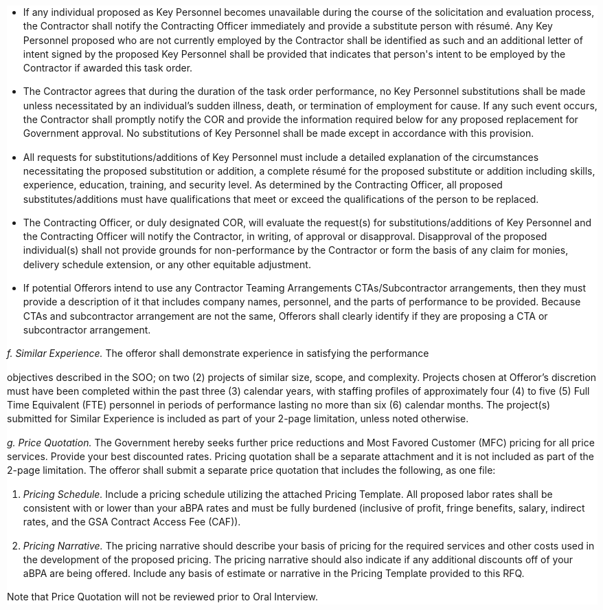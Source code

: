 -   If any individual proposed as Key Personnel becomes unavailable during the course of the solicitation and evaluation process, the Contractor shall notify the Contracting Officer immediately and provide a substitute person with résumé. Any Key Personnel proposed who are not currently employed by the Contractor shall be identified as such and an additional letter of intent signed by the proposed Key Personnel shall be provided that indicates that person's intent to be employed by the Contractor if awarded this task order.

-   The Contractor agrees that during the duration of the task order performance, no Key Personnel substitutions shall be made unless necessitated by an individual’s sudden illness, death, or termination of employment for cause. If any such event occurs, the Contractor shall promptly notify the COR and provide the information required below for any proposed replacement for Government approval. No substitutions of Key Personnel shall be made except in accordance with this provision.

-   All requests for substitutions/additions of Key Personnel must include a detailed explanation of the circumstances necessitating the proposed substitution or addition, a complete résumé for the proposed substitute or addition including skills, experience, education, training, and security level. As determined by the Contracting Officer, all proposed substitutes/additions must have qualifications that meet or exceed the qualifications of the person to be replaced.

-   The Contracting Officer, or duly designated COR, will evaluate the request(s) for substitutions/additions of Key Personnel and the Contracting Officer will notify the Contractor, in writing, of approval or disapproval. Disapproval of the proposed individual(s) shall not provide grounds for non-performance by the Contractor or form the basis of any claim for monies, delivery schedule extension, or any other equitable adjustment.

-   If potential Offerors intend to use any Contractor Teaming Arrangements CTAs/Subcontractor arrangements, then they must provide a description of it that includes company names, personnel, and the parts of performance to be provided. Because CTAs and subcontractor arrangement are not the same, Offerors shall clearly identify if they are proposing a CTA or subcontractor arrangement.

*f. Similar Experience.* The offeror shall demonstrate experience in satisfying the performance

objectives described in the SOO; on two (2) projects of similar size, scope, and complexity. Projects chosen at Offeror’s discretion must have been completed within the past three (3) calendar years, with staffing profiles of approximately four (4) to five (5) Full Time Equivalent (FTE) personnel in periods of performance lasting no more than six (6) calendar months. The project(s) submitted for Similar Experience is included as part of your 2-page limitation, unless noted otherwise.

*g. Price Quotation.* The Government hereby seeks further price reductions and Most Favored Customer (MFC) pricing for all price services. Provide your best discounted rates. Pricing quotation shall be a separate attachment and it is not included as part of the 2-page limitation. The offeror shall submit a separate price quotation that includes the following, as one file:

1.  *Pricing Schedule.* Include a pricing schedule utilizing the attached Pricing Template. All proposed labor rates shall be consistent with or lower than your aBPA rates and must be fully burdened (inclusive of profit, fringe benefits, salary, indirect rates, and the GSA Contract Access Fee (CAF)).



1.  *Pricing Narrative.* The pricing narrative should describe your basis of pricing for the required services and other costs used in the development of the proposed pricing. The pricing narrative should also indicate if any additional discounts off of your aBPA are being offered. Include any basis of estimate or narrative in the Pricing Template provided to this RFQ.

Note that Price Quotation will not be reviewed prior to Oral Interview.
